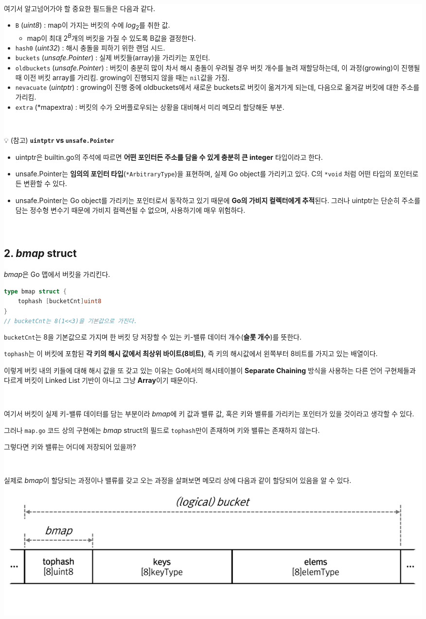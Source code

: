 여기서 알고넘어가야 할 중요한 필드들은 다음과 같다.

- `B` (*uint8*) : map이 가지는 버킷의 수에 $log_2$를 취한 값.
    - map이 최대 $2^B$개의 버킷을 가질 수 있도록 B값을 결정한다.
- `hash0` (*uint32*) : 해시 충돌을 피하기 위한 랜덤 시드.
- `buckets` (*unsafe.Pointer*) : 실제 버킷들(array)을 가리키는 포인터.
- `oldbuckets` (*unsafe.Pointer*) : 버킷이 충분히 많이 차서 해시 충돌이 우려될 경우 버킷 개수를 늘려 재할당하는데, 이 과정(growing)이 진행될 때 이전 버킷 array를 가리킴. growing이 진행되지 않을 때는 `nil`값을 가짐.
- `nevacuate` (*uintptr*) : growing이 진행 중에 oldbuckets에서 새로운 buckets로 버킷이 옮겨가게 되는데, 다음으로 옮겨갈 버킷에 대한 주소를 가리킴.
- `extra` (*mapextra) : 버킷의 수가 오버플로우되는 상황을 대비해서 미리 메모리 할당해둔 부분.

<br>

💡 (참고) **`uintptr` vs `unsafe.Pointer`**
- uintptr은 builtin.go의 주석에 따르면 **어떤 포인터든 주소를 담을 수 있게 충분히 큰 integer** 타입이라고 한다.
- unsafe.Pointer는 **임의의 포인터 타입**(`*ArbitraryType`)을 표현하며, 실제 Go object를 가리키고 있다. C의 `*void` 처럼 어떤 타입의 포인터로든 변환할 수 있다.

- unsafe.Pointer는 Go object를 가리키는 포인터로서 동작하고 있기 때문에 **Go의 가비지 컬렉터에게 추적**된다. 그러나 uintptr는 단순히 주소를 담는 정수형 변수기 때문에 가비지 컬렉션될 수 없으며, 사용하기에 매우 위험하다.

<br>

## 2. *bmap* struct

*bmap*은 Go 맵에서 버킷을 가리킨다.

```go
type bmap struct {
	tophash [bucketCnt]uint8
}
// bucketCnt는 8(1<<3)을 기본값으로 가진다.
```

`bucketCnt`는 8을 기본값으로 가지며 한 버킷 당 저장할 수 있는 키-밸류 데이터 개수(**슬롯 개수**)를 뜻한다.

`tophash`는 이 버킷에 포함된 **각 키의 해시 값에서 최상위 바이트(8비트)**, 즉 키의 해시값에서 왼쪽부터 8비트를 가지고 있는 배열이다.

이렇게 버킷 내의 키들에 대해 해시 값을 또 갖고 있는 이유는 Go에서의 해시테이블이 **Separate Chaining** 방식을 사용하는 다른 언어 구현체들과 다르게 버킷이 Linked List 기반이 아니고 그냥 **Array**이기 때문이다.

<br>

여기서 버킷이 실제 키-밸류 데이터를 담는 부분이라 *bmap*에 키 값과 밸류 값, 혹은 키와 밸류를 가리키는 포인터가 있을 것이라고 생각할 수 있다.

그러나 `map.go` 코드 상의 구현에는 *bmap* struct의 필드로 `tophash`만이 존재하며 키와 밸류는 존재하지 않는다.

그렇다면 키와 밸류는 어디에 저장되어 있을까?

<br>

실제로 *bmap*이 할당되는 과정이나 밸류를 갖고 오는 과정을 살펴보면 메모리 상에 다음과 같이 할당되어 있음을 알 수 있다.

![](../images/20220407-1.png)
